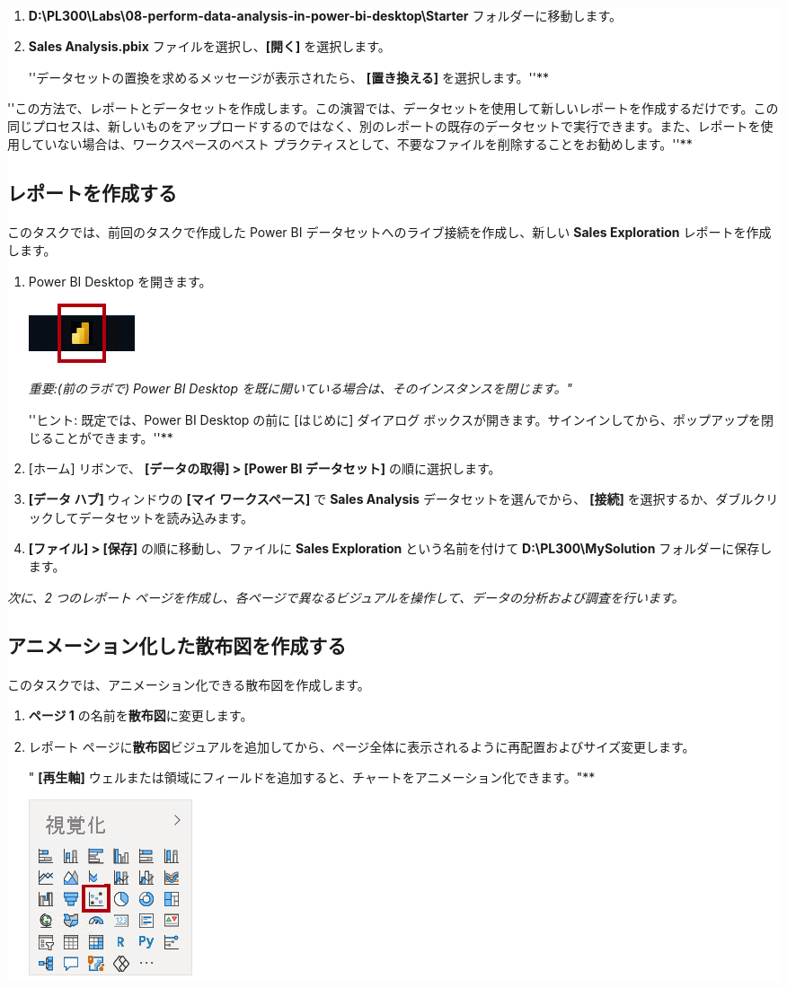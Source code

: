 1. **D:\PL300\Labs\08-perform-data-analysis-in-power-bi-desktop\Starter** フォルダーに移動します。

1. **Sales Analysis.pbix** ファイルを選択し、**[開く]** を選択します。

    ''データセットの置換を求めるメッセージが表示されたら、 **[置き換える]** を選択します。''**

''この方法で、レポートとデータセットを作成します。この演習では、データセットを使用して新しいレポートを作成するだけです。この同じプロセスは、新しいものをアップロードするのではなく、別のレポートの既存のデータセットで実行できます。また、レポートを使用していない場合は、ワークスペースのベスト プラクティスとして、不要なファイルを削除することをお勧めします。''**

## **レポートを作成する**

このタスクでは、前回のタスクで作成した Power BI データセットへのライブ接続を作成し、新しい **Sales Exploration** レポートを作成します。

1. Power BI Desktop を開きます。

    ![Power BI Desktop アイコン](./image/08/02-load-data-with-power-query-in-power-bi-desktop_image1.png)

    *重要:(前のラボで) Power BI Desktop を既に開いている場合は、そのインスタンスを閉じます。"*

    ''ヒント: 既定では、Power BI Desktop の前に [はじめに] ダイアログ ボックスが開きます。サインインしてから、ポップアップを閉じることができます。''**

1. [ホーム] リボンで、 **[データの取得] > [Power BI データセット]** の順に選択します。

1. **[データ ハブ]** ウィンドウの **[マイ ワークスペース]** で **Sales Analysis** データセットを選んでから、 **[接続]** を選択するか、ダブルクリックしてデータセットを読み込みます。

1. **[ファイル] > [保存]** の順に移動し、ファイルに **Sales Exploration** という名前を付けて **D:\PL300\MySolution** フォルダーに保存します。

*次に、2 つのレポート ページを作成し、各ページで異なるビジュアルを操作して、データの分析および調査を行います。*

## **アニメーション化した散布図を作成する**

このタスクでは、アニメーション化できる散布図を作成します。

1. **ページ 1** の名前を**散布図**に変更します。

1. レポート ページに**散布図**ビジュアルを追加してから、ページ全体に表示されるように再配置およびサイズ変更します。
   
    " **[再生軸]** ウェルまたは領域にフィールドを追加すると、チャートをアニメーション化できます。"**

     ![画像 18](./image/08/10-perform-data-analysis-in-power-bi-desktop_image15.png)

